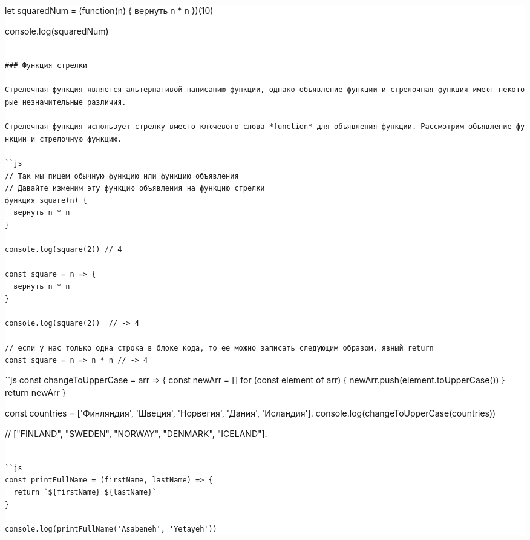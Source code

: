 let squaredNum = (function(n) {
  вернуть n * n
})(10)

console.log(squaredNum)
```

### Функция стрелки

Стрелочная функция является альтернативой написанию функции, однако объявление функции и стрелочная функция имеют некоторые незначительные различия.

Стрелочная функция использует стрелку вместо ключевого слова *function* для объявления функции. Рассмотрим объявление функции и стрелочную функцию.

``js
// Так мы пишем обычную функцию или функцию объявления
// Давайте изменим эту функцию объявления на функцию стрелки
функция square(n) {
  вернуть n * n
}

console.log(square(2)) // 4

const square = n => {
  вернуть n * n
}

console.log(square(2))  // -> 4

// если у нас только одна строка в блоке кода, то ее можно записать следующим образом, явный return
const square = n => n * n // -> 4
```

``js
const changeToUpperCase = arr => {
  const newArr = []
  for (const element of arr) {
    newArr.push(element.toUpperCase())
  }
  return newArr
}

const countries = ['Финляндия', 'Швеция', 'Норвегия', 'Дания', 'Исландия'].
console.log(changeToUpperCase(countries))

// ["FINLAND", "SWEDEN", "NORWAY", "DENMARK", "ICELAND"].
```

``js
const printFullName = (firstName, lastName) => {
  return `${firstName} ${lastName}`
}

console.log(printFullName('Asabeneh', 'Yetayeh'))
```
